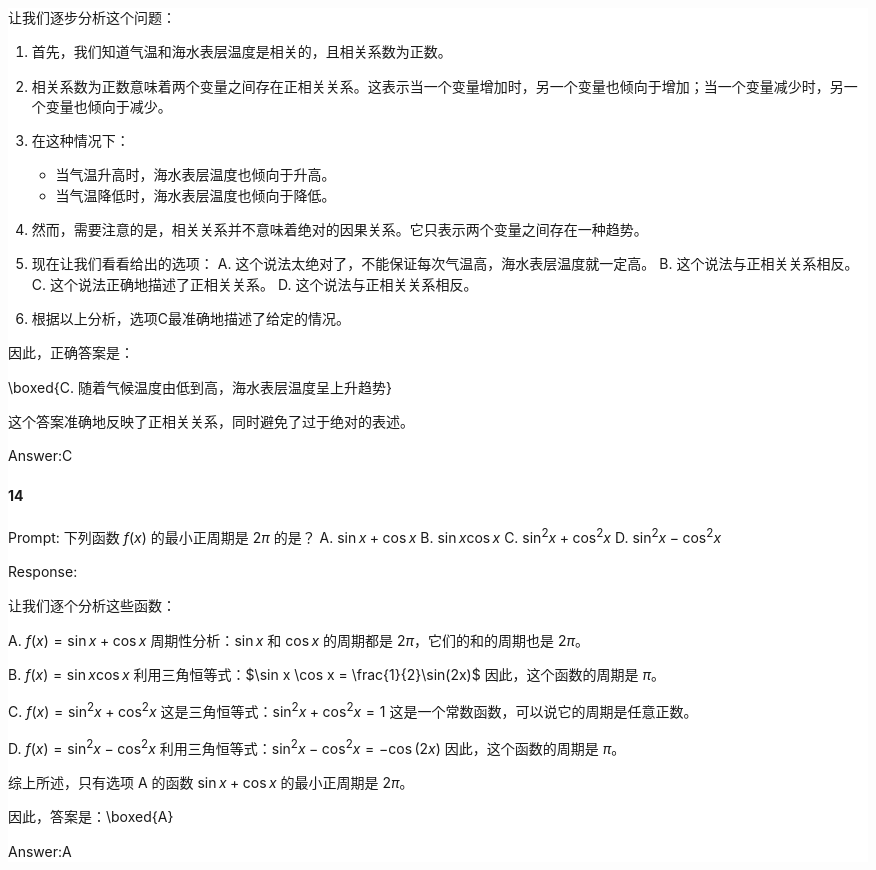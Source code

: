 让我们逐步分析这个问题：

1. 首先，我们知道气温和海水表层温度是相关的，且相关系数为正数。

2. 相关系数为正数意味着两个变量之间存在正相关关系。这表示当一个变量增加时，另一个变量也倾向于增加；当一个变量减少时，另一个变量也倾向于减少。

3. 在这种情况下：
   - 当气温升高时，海水表层温度也倾向于升高。
   - 当气温降低时，海水表层温度也倾向于降低。

4. 然而，需要注意的是，相关关系并不意味着绝对的因果关系。它只表示两个变量之间存在一种趋势。

5. 现在让我们看看给出的选项：
   A. 这个说法太绝对了，不能保证每次气温高，海水表层温度就一定高。
   B. 这个说法与正相关关系相反。
   C. 这个说法正确地描述了正相关关系。
   D. 这个说法与正相关关系相反。

6. 根据以上分析，选项C最准确地描述了给定的情况。

因此，正确答案是：

\boxed{C. 随着气候温度由低到高，海水表层温度呈上升趋势}

这个答案准确地反映了正相关关系，同时避免了过于绝对的表述。

Answer:C

#### 14
Prompt: 下列函数 $f(x)$ 的最小正周期是 $2\pi$ 的是？
A. $\sin x + \cos x$
B. $\sin x \cos x$
C. $\sin^2 x+\cos^2 x$
D. $\sin^2 x-\cos^2 x$

Response:

让我们逐个分析这些函数：

A. $f(x) = \sin x + \cos x$
   周期性分析：$\sin x$ 和 $\cos x$ 的周期都是 $2\pi$，它们的和的周期也是 $2\pi$。

B. $f(x) = \sin x \cos x$
   利用三角恒等式：$\sin x \cos x = \frac{1}{2}\sin(2x)$
   因此，这个函数的周期是 $\pi$。

C. $f(x) = \sin^2 x + \cos^2 x$
   这是三角恒等式：$\sin^2 x + \cos^2 x = 1$
   这是一个常数函数，可以说它的周期是任意正数。

D. $f(x) = \sin^2 x - \cos^2 x$
   利用三角恒等式：$\sin^2 x - \cos^2 x = -\cos(2x)$
   因此，这个函数的周期是 $\pi$。

综上所述，只有选项 A 的函数 $\sin x + \cos x$ 的最小正周期是 $2\pi$。

因此，答案是：\boxed{A}

Answer:A
